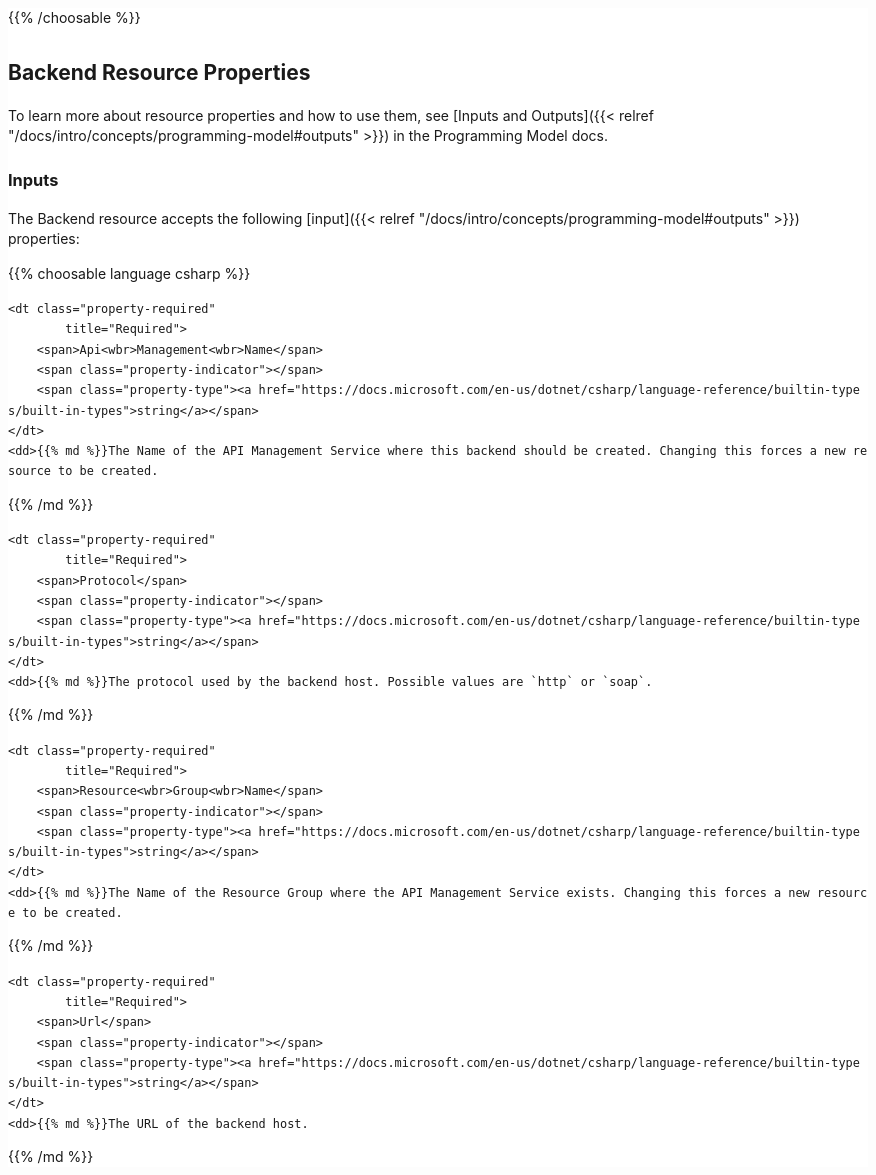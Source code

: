 {{% /choosable %}}

## Backend Resource Properties

To learn more about resource properties and how to use them, see [Inputs and Outputs]({{< relref "/docs/intro/concepts/programming-model#outputs" >}}) in the Programming Model docs.

### Inputs

The Backend resource accepts the following [input]({{< relref "/docs/intro/concepts/programming-model#outputs" >}}) properties:




{{% choosable language csharp %}}
<dl class="resources-properties">

    <dt class="property-required"
            title="Required">
        <span>Api<wbr>Management<wbr>Name</span>
        <span class="property-indicator"></span>
        <span class="property-type"><a href="https://docs.microsoft.com/en-us/dotnet/csharp/language-reference/builtin-types/built-in-types">string</a></span>
    </dt>
    <dd>{{% md %}}The Name of the API Management Service where this backend should be created. Changing this forces a new resource to be created.
{{% /md %}}</dd>

    <dt class="property-required"
            title="Required">
        <span>Protocol</span>
        <span class="property-indicator"></span>
        <span class="property-type"><a href="https://docs.microsoft.com/en-us/dotnet/csharp/language-reference/builtin-types/built-in-types">string</a></span>
    </dt>
    <dd>{{% md %}}The protocol used by the backend host. Possible values are `http` or `soap`.
{{% /md %}}</dd>

    <dt class="property-required"
            title="Required">
        <span>Resource<wbr>Group<wbr>Name</span>
        <span class="property-indicator"></span>
        <span class="property-type"><a href="https://docs.microsoft.com/en-us/dotnet/csharp/language-reference/builtin-types/built-in-types">string</a></span>
    </dt>
    <dd>{{% md %}}The Name of the Resource Group where the API Management Service exists. Changing this forces a new resource to be created.
{{% /md %}}</dd>

    <dt class="property-required"
            title="Required">
        <span>Url</span>
        <span class="property-indicator"></span>
        <span class="property-type"><a href="https://docs.microsoft.com/en-us/dotnet/csharp/language-reference/builtin-types/built-in-types">string</a></span>
    </dt>
    <dd>{{% md %}}The URL of the backend host.
{{% /md %}}</dd>
